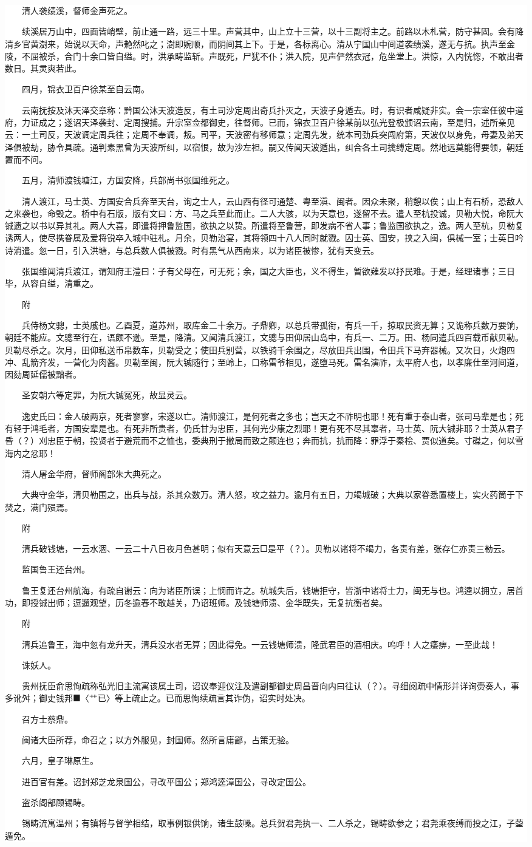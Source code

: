 　　清人袭绩溪，督师金声死之。

　　续溪居万山中，四面皆峭壁，前止通一路，远三十里。声营其中，山上立十三营，以十三副将主之。前路以木札营，防守甚固。会有降清乡官黄澍来，始说以天命，声艴然叱之；澍即婉顺，而阴间其上下。于是，各标离心。清从宁国山中间道袭绩溪，遂无与抗。执声至金陵，不屈被杀，合门十余口皆自缢。时，洪承畴监斩。声既死，尸犹不仆；洪入院，见声俨然衣冠，危坐堂上。洪惊，入内恍惚，不敢出者数日。其灵爽若此。

　　四月，锦衣卫百户徐某至自云南。

　　云南抚按及沐天泽交章称：黔国公沐天波造反，有土司沙定周出奇兵扑灭之，天波孑身遁去。时，有识者咸疑非实。会一宗室任彼中道府，力证成之；遂诏天泽袭封、定周搜捕。升宗室佥都御史，往督师。已而，锦衣卫百户徐某前以弘光登极颁诏云南，至是归，述所亲见云：一土司反，天波调定周兵往；定周不奉调，叛。司平，天波密有移师意；定周先发，统本司劲兵突闯府第，天波仅以身免，母妻及弟天泽俱被劫，胁令具疏。通判素黑曾为天波所纠，以宿恨，故为沙左袒。嗣又传闻天波遁出，纠合各土司擒缚定周。然地远莫能得要领，朝廷置而不问。

　　五月，清师渡钱塘江，方国安降，兵部尚书张国维死之。

　　清人渡江，马士英、方国安合兵奔至天台，询之士人，云山西有径可通楚、粤至滇、闽者。因众未聚，稍憩以俟；山上有石桥，恐敌人之来袭也，命毁之。桥中有石版，版有文曰：方、马之兵至此而止。二人大骇，以为天意也，遂留不去。遣人至杭投诚，贝勒大悦，命阮大铖遗之以书以异其礼。两人大喜，即遣将押鲁监国，欲执之以贽。所遣将至鲁营，即发病不省人事；鲁监国欲执之，逸。两人至杭，贝勒复诱两人，使尽携眷属及爱将锐卒入城中驻札。月余，贝勒治宴，其将领四十八人同时就戮。囚士英、国安，挟之入闽，俱械一室；士英日吟诗消遣。忽一日，引入洪塘，与总兵数人俱被戮。时有黑气从西南来，以为诸臣被惨，犹有天变云。

　　张国维闻清兵渡江，谓知府王澧曰：子有父母在，可无死；余，国之大臣也，义不得生，暂欲薙发以抒民难。于是，经理诸事；三日毕，从容自缢，清重之。

　　附

　　兵侍杨文骢，士英戚也。乙酉夏，道苏州，取库金二十余万。子鼎卿，以总兵带孤衔，有兵一千，掠取民资无算；又诡称兵数万要饷，朝廷不能应。文骢至行在，语颇不逊。至是，降清。又闻清兵渡江，文骢与田仰居山岛中，有兵一、二万。田、杨同遣兵四百载币献贝勒。贝勒尽杀之。次月，田仰私送币帛数车，贝勒受之；使田兵别营，以铁骑千余围之，尽放田兵出围，令田兵下马弃器械。又次日，火炮四冲、乱箭齐发，一营化为肉酱。贝勒至闽，阮大铖随行；至岭上，口称雷爷相见，遂堕马死。雷名演祚，太平府人也，以孝廉仕至河间道，因劾周延儒被黜者。

　　圣安朝六等定罪，为阮大铖冤死，故显灵云。

　　逸史氏曰：金人破两京，死者寥寥，宋遂以亡。清师渡江，是何死者之多也；岂天之不祚明也耶！死有重于泰山者，张司马辈是也；死有轻于鸿毛者，方国安辈是也。有死非所贵者，仍氏甘为忠臣，其何光少康之烈耶！更有死不尽其辜者，马士英、阮大铖非耶？士英从君子昏（？）刈忠臣于朝，投贤者于避荒而不之恤也，委典刑于撤局而致之颠连也；奔而抗，抗而降：罪浮于秦桧、贾似道矣。寸磔之，何以雪海内之忿耶！

　　清人屠金华府，督师阁部朱大典死之。

　　大典守金华，清贝勒围之，出兵与战，杀其众数万。清人怒，攻之益力。逾月有五日，力竭城破；大典以家眷悉置楼上，实火药筒于下焚之，满门殒焉。

　　附

　　清兵破钱塘，一云水涸、一云二十八日夜月色甚明；似有天意云□是平（？）。贝勒以诸将不竭力，各责有差，张存仁亦责三勒云。

　　监国鲁王还台州。

　　鲁王复还台州航海，有疏自谢云：向为诸臣所误；上悯而许之。杭城失后，钱塘拒守，皆浙中诸将士力，闽无与也。鸿逵以拥立，居首功，即授铖出师；逗遛观望，历冬逾春不敢越关，乃诏班师。及钱塘师溃、金华既失，无复抗衡者矣。

　　附

　　清兵追鲁王，海中忽有龙升天，清兵没水者无算；因此得免。一云钱塘师溃，隆武君臣的酒相庆。呜呼！人之痿痹，一至此哉！

　　诛妖人。

　　贵州抚臣俞思恂疏称弘光旧主流寓该属土司，诏议奉迎仪注及遣副都御史周昌晋向内曰往认（？）。寻细阅疏中情形并详询赍奏人，事多讹舛；御史钱邦■〈艹已〉等上疏止之。已而思恂续疏言其诈伪，诏实时处决。

　　召方士蔡鼎。

　　闽诸大臣所荐，命召之；以方外服见，封国师。然所言庸鄙，占策无验。

　　六月，皇子琳原生。

　　进百官有差。诏封郑芝龙泉国公，寻改平国公；郑鸿逵漳国公，寻改定国公。

　　盗杀阁部顾锡畴。

　　锡畴流寓温州；有镇将与督学相结，取事例银供饷，诸生鼓嗓。总兵贺君尧执一、二人杀之，锡畴欲参之；君尧乘夜缚而投之江，子蓥遁免。
